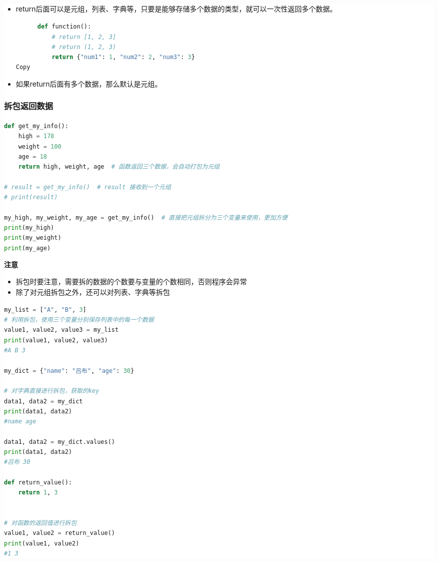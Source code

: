 - return后面可以是元组，列表、字典等，只要是能够存储多个数据的类型，就可以一次性返回多个数据。

  ```python
        def function():
            # return [1, 2, 3]
            # return (1, 2, 3)
            return {"num1": 1, "num2": 2, "num3": 3}
  Copy
  ```

- 如果return后面有多个数据，那么默认是元组。

### 拆包返回数据

```python
def get_my_info():
    high = 178
    weight = 100
    age = 18
    return high, weight, age  # 函数返回三个数据，会自动打包为元组

# result = get_my_info()  # result 接收到一个元组
# print(result)

my_high, my_weight, my_age = get_my_info()  # 直接把元组拆分为三个变量来使用，更加方便
print(my_high)
print(my_weight)
print(my_age)
```

**注意**

- 拆包时要注意，需要拆的数据的个数要与变量的个数相同，否则程序会异常
- 除了对元组拆包之外，还可以对列表、字典等拆包

```python
my_list = ["A", "B", 3]
# 利用拆包，使用三个变量分别保存列表中的每一个数据
value1, value2, value3 = my_list
print(value1, value2, value3)
#A B 3
 
my_dict = {"name": "吕布", "age": 30}
 
# 对字典直接进行拆包，获取的key
data1, data2 = my_dict
print(data1, data2)
#name age
 
data1, data2 = my_dict.values()
print(data1, data2)
#吕布 30
 
def return_value():
    return 1, 3
 
 
# 对函数的返回值进行拆包
value1, value2 = return_value()
print(value1, value2)
#1 3
```
